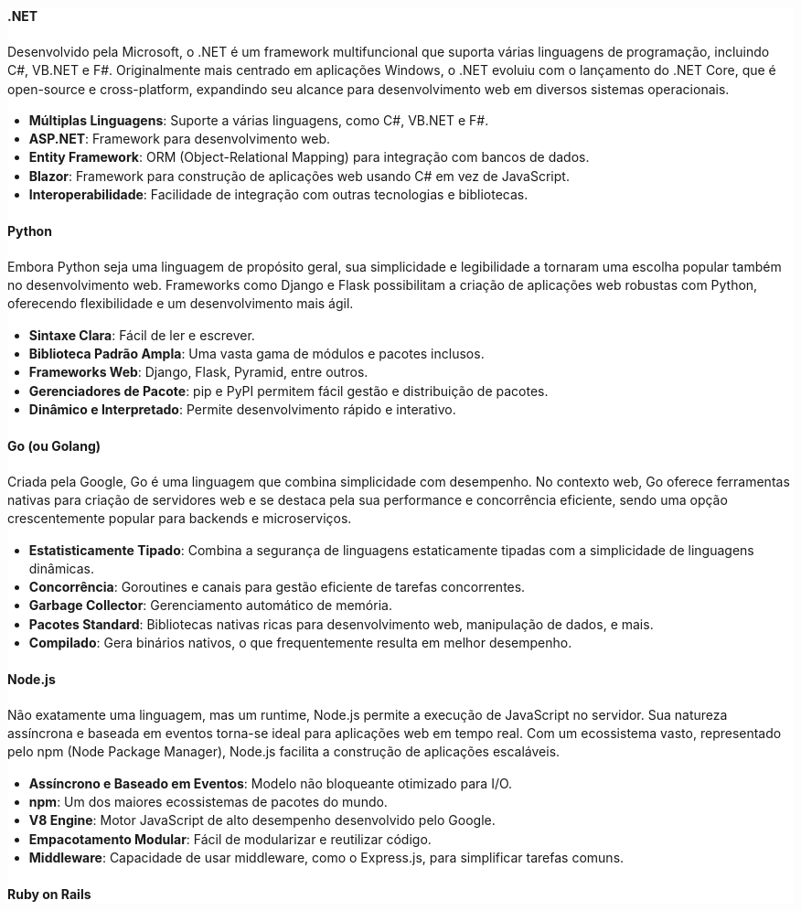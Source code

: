 #### .NET

Desenvolvido pela Microsoft, o .NET é um framework multifuncional que suporta várias linguagens de programação, incluindo C#, VB.NET e F#. Originalmente mais centrado em aplicações Windows, o .NET evoluiu com o lançamento do .NET Core, que é open-source e cross-platform, expandindo seu alcance para desenvolvimento web em diversos sistemas operacionais.

- **Múltiplas Linguagens**: Suporte a várias linguagens, como C#, VB.NET e F#.
- **ASP.NET**: Framework para desenvolvimento web.
- **Entity Framework**: ORM (Object-Relational Mapping) para integração com bancos de dados.
- **Blazor**: Framework para construção de aplicações web usando C# em vez de JavaScript.
- **Interoperabilidade**: Facilidade de integração com outras tecnologias e bibliotecas.

#### Python

Embora Python seja uma linguagem de propósito geral, sua simplicidade e legibilidade a tornaram uma escolha popular também no desenvolvimento web. Frameworks como Django e Flask possibilitam a criação de aplicações web robustas com Python, oferecendo flexibilidade e um desenvolvimento mais ágil.

- **Sintaxe Clara**: Fácil de ler e escrever.
- **Biblioteca Padrão Ampla**: Uma vasta gama de módulos e pacotes inclusos.
- **Frameworks Web**: Django, Flask, Pyramid, entre outros.
- **Gerenciadores de Pacote**: pip e PyPI permitem fácil gestão e distribuição de pacotes.
- **Dinâmico e Interpretado**: Permite desenvolvimento rápido e interativo.

#### Go (ou Golang)

Criada pela Google, Go é uma linguagem que combina simplicidade com desempenho. No contexto web, Go oferece ferramentas nativas para criação de servidores web e se destaca pela sua performance e concorrência eficiente, sendo uma opção crescentemente popular para backends e microserviços.

- **Estatisticamente Tipado**: Combina a segurança de linguagens estaticamente tipadas com a simplicidade de linguagens dinâmicas.
- **Concorrência**: Goroutines e canais para gestão eficiente de tarefas concorrentes.
- **Garbage Collector**: Gerenciamento automático de memória.
- **Pacotes Standard**: Bibliotecas nativas ricas para desenvolvimento web, manipulação de dados, e mais.
- **Compilado**: Gera binários nativos, o que frequentemente resulta em melhor desempenho.

#### Node.js

Não exatamente uma linguagem, mas um runtime, Node.js permite a execução de JavaScript no servidor. Sua natureza assíncrona e baseada em eventos torna-se ideal para aplicações web em tempo real. Com um ecossistema vasto, representado pelo npm (Node Package Manager), Node.js facilita a construção de aplicações escaláveis.

- **Assíncrono e Baseado em Eventos**: Modelo não bloqueante otimizado para I/O.
- **npm**: Um dos maiores ecossistemas de pacotes do mundo.
- **V8 Engine**: Motor JavaScript de alto desempenho desenvolvido pelo Google.
- **Empacotamento Modular**: Fácil de modularizar e reutilizar código.
- **Middleware**: Capacidade de usar middleware, como o Express.js, para simplificar tarefas comuns.

#### Ruby on Rails
